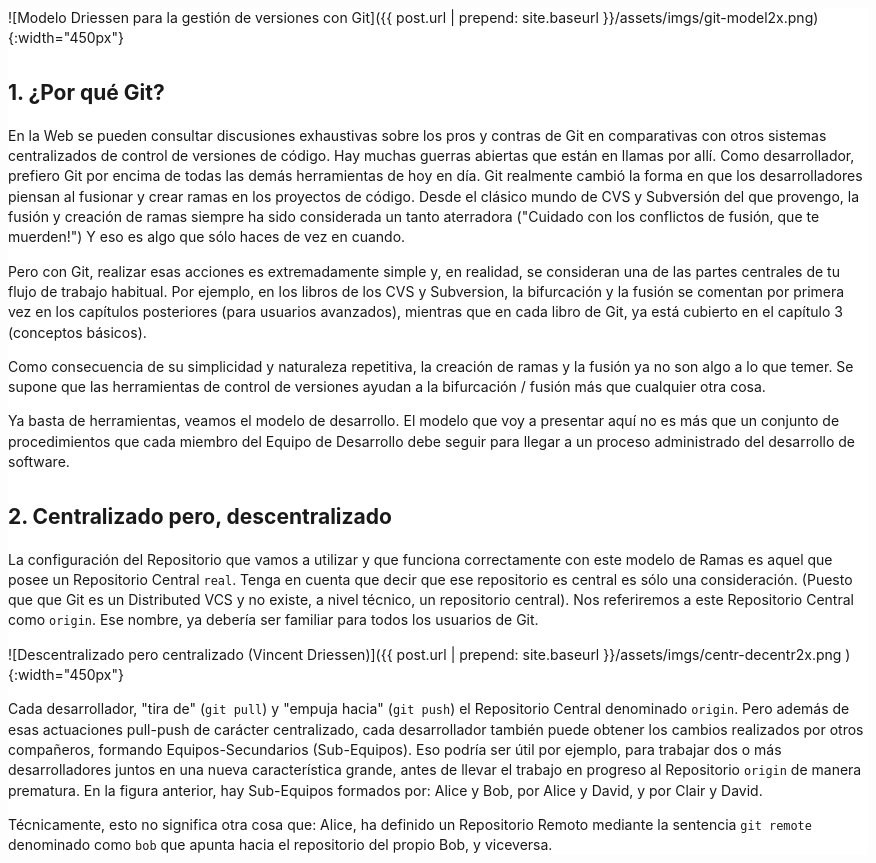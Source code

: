 ![Modelo Driessen para la gestión de versiones con Git]({{  post.url | prepend: site.baseurl  }}/assets/imgs/git-model2x.png){:width="450px"}



## 1. ¿Por qué Git?

En la Web se pueden consultar discusiones exhaustivas sobre los pros y contras de Git en comparativas con otros sistemas centralizados de control de versiones de código. Hay muchas guerras abiertas que están en llamas por allí. Como desarrollador, prefiero Git por encima de todas las demás herramientas de hoy en día. Git realmente cambió la forma en que los desarrolladores piensan al fusionar y crear ramas en los proyectos de código. Desde el clásico mundo de CVS y Subversión del que provengo, la fusión y creación de ramas siempre ha sido considerada un tanto aterradora ("Cuidado con los conflictos de fusión, que te muerden!") Y eso es algo que sólo haces de vez en cuando.

Pero con Git, realizar esas acciones es extremadamente simple y, en realidad, se consideran una de las partes centrales de tu flujo de trabajo habitual. Por ejemplo, en los libros de los CVS y Subversion, la bifurcación y la fusión se comentan por primera vez en los capítulos posteriores (para usuarios avanzados), mientras que en cada libro de Git, ya está cubierto en el capítulo 3 (conceptos básicos).

Como consecuencia de su simplicidad y naturaleza repetitiva, la creación de ramas y la fusión ya no son algo a lo que temer. Se supone que las herramientas de control de versiones ayudan a la bifurcación / fusión más que cualquier otra cosa.

Ya basta de herramientas, veamos el modelo de desarrollo. El modelo que voy a presentar aquí no es más que un conjunto de procedimientos que cada miembro del Equipo de Desarrollo debe seguir para llegar a un proceso  administrado del desarrollo de software.




## 2. Centralizado pero, descentralizado

La configuración del Repositorio que vamos a utilizar y que funciona correctamente con este modelo de Ramas es aquel que posee un Repositorio Central `real`. Tenga en cuenta que decir que ese repositorio es central es sólo una consideración. (Puesto que que Git es un Distributed VCS y no existe, a nivel técnico, un repositorio central). Nos referiremos a este Repositorio Central como `origin`. Ese nombre, ya debería ser familiar para todos los usuarios de Git.

![Descentralizado pero centralizado (Vincent Driessen)]({{  post.url | prepend: site.baseurl  }}/assets/imgs/centr-decentr2x.png ){:width="450px"}


Cada desarrollador, "tira de" (`git pull`) y "empuja hacia" (`git push`)  el Repositorio Central denominado  `origin`. Pero además de esas actuaciones pull-push de carácter centralizado, cada desarrollador también puede obtener los cambios realizados por otros compañeros,  formando Equipos-Secundarios (Sub-Equipos). Eso podría ser útil por ejemplo, para trabajar dos o más desarrolladores juntos en una nueva característica grande, antes de llevar el trabajo en progreso al Repositorio `origin` de manera prematura. En la figura anterior, hay Sub-Equipos formados por: Alice y Bob, por Alice y David, y por Clair y David. 


Técnicamente, esto no significa otra cosa que: Alice, ha definido un Repositorio Remoto mediante la sentencia  `git remote` denominado como `bob` que apunta hacia el repositorio del propio Bob, y viceversa.

